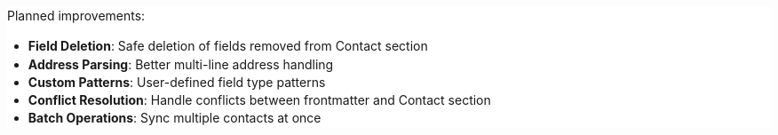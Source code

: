 Planned improvements:
- **Field Deletion**: Safe deletion of fields removed from Contact section
- **Address Parsing**: Better multi-line address handling
- **Custom Patterns**: User-defined field type patterns
- **Conflict Resolution**: Handle conflicts between frontmatter and Contact section
- **Batch Operations**: Sync multiple contacts at once
